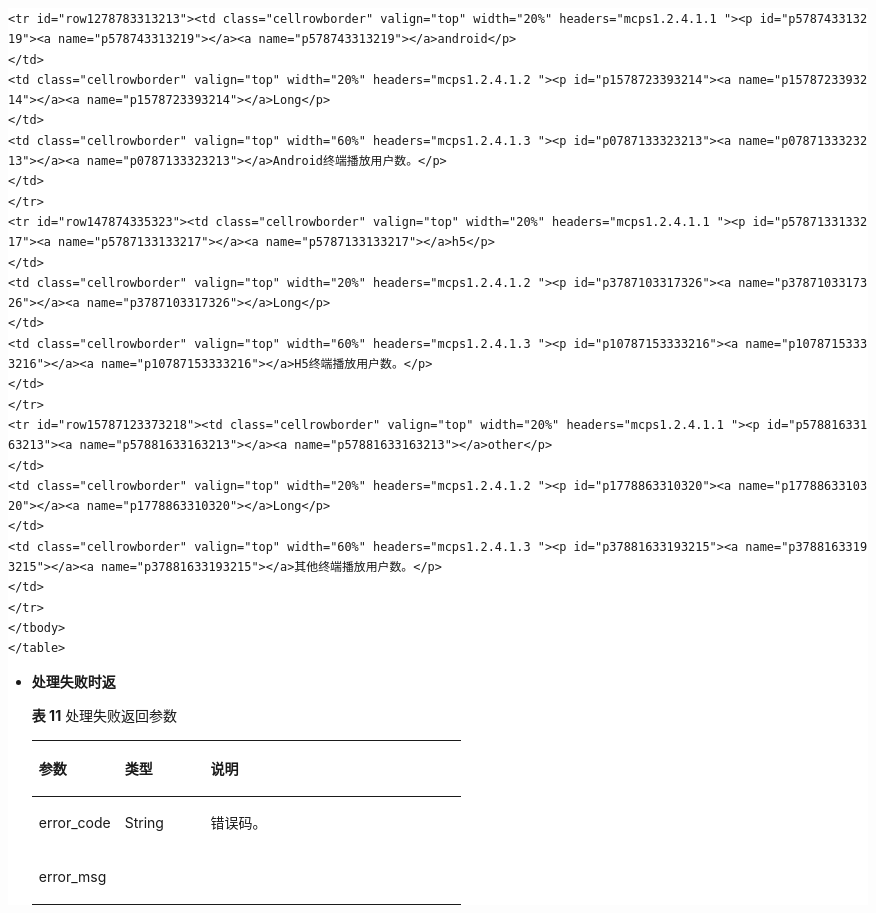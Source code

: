     <tr id="row1278783313213"><td class="cellrowborder" valign="top" width="20%" headers="mcps1.2.4.1.1 "><p id="p578743313219"><a name="p578743313219"></a><a name="p578743313219"></a>android</p>
    </td>
    <td class="cellrowborder" valign="top" width="20%" headers="mcps1.2.4.1.2 "><p id="p1578723393214"><a name="p1578723393214"></a><a name="p1578723393214"></a>Long</p>
    </td>
    <td class="cellrowborder" valign="top" width="60%" headers="mcps1.2.4.1.3 "><p id="p0787133323213"><a name="p0787133323213"></a><a name="p0787133323213"></a>Android终端播放用户数。</p>
    </td>
    </tr>
    <tr id="row147874335323"><td class="cellrowborder" valign="top" width="20%" headers="mcps1.2.4.1.1 "><p id="p5787133133217"><a name="p5787133133217"></a><a name="p5787133133217"></a>h5</p>
    </td>
    <td class="cellrowborder" valign="top" width="20%" headers="mcps1.2.4.1.2 "><p id="p3787103317326"><a name="p3787103317326"></a><a name="p3787103317326"></a>Long</p>
    </td>
    <td class="cellrowborder" valign="top" width="60%" headers="mcps1.2.4.1.3 "><p id="p10787153333216"><a name="p10787153333216"></a><a name="p10787153333216"></a>H5终端播放用户数。</p>
    </td>
    </tr>
    <tr id="row15787123373218"><td class="cellrowborder" valign="top" width="20%" headers="mcps1.2.4.1.1 "><p id="p57881633163213"><a name="p57881633163213"></a><a name="p57881633163213"></a>other</p>
    </td>
    <td class="cellrowborder" valign="top" width="20%" headers="mcps1.2.4.1.2 "><p id="p1778863310320"><a name="p1778863310320"></a><a name="p1778863310320"></a>Long</p>
    </td>
    <td class="cellrowborder" valign="top" width="60%" headers="mcps1.2.4.1.3 "><p id="p37881633193215"><a name="p37881633193215"></a><a name="p37881633193215"></a>其他终端播放用户数。</p>
    </td>
    </tr>
    </tbody>
    </table>


-   **处理失败时返**

    **表 11**  处理失败返回参数

    <a name="table8107146194412"></a>
    <table><thead align="left"><tr id="row16107862441"><th class="cellrowborder" valign="top" width="20%" id="mcps1.2.4.1.1"><p id="p1412466124414"><a name="p1412466124414"></a><a name="p1412466124414"></a>参数</p>
    </th>
    <th class="cellrowborder" valign="top" width="20%" id="mcps1.2.4.1.2"><p id="p121241568444"><a name="p121241568444"></a><a name="p121241568444"></a>类型</p>
    </th>
    <th class="cellrowborder" valign="top" width="60%" id="mcps1.2.4.1.3"><p id="p1312414674420"><a name="p1312414674420"></a><a name="p1312414674420"></a>说明</p>
    </th>
    </tr>
    </thead>
    <tbody><tr id="row13124116124413"><td class="cellrowborder" valign="top" width="20%" headers="mcps1.2.4.1.1 "><p id="p11240634415"><a name="p11240634415"></a><a name="p11240634415"></a>error_code</p>
    </td>
    <td class="cellrowborder" valign="top" width="20%" headers="mcps1.2.4.1.2 "><p id="p414018615446"><a name="p414018615446"></a><a name="p414018615446"></a>String</p>
    </td>
    <td class="cellrowborder" valign="top" width="60%" headers="mcps1.2.4.1.3 "><p id="p161241669445"><a name="p161241669445"></a><a name="p161241669445"></a>错误码。</p>
    </td>
    </tr>
    <tr id="row01401168446"><td class="cellrowborder" valign="top" width="20%" headers="mcps1.2.4.1.1 "><p id="p171409604412"><a name="p171409604412"></a><a name="p171409604412"></a>error_msg</p>
    </td>